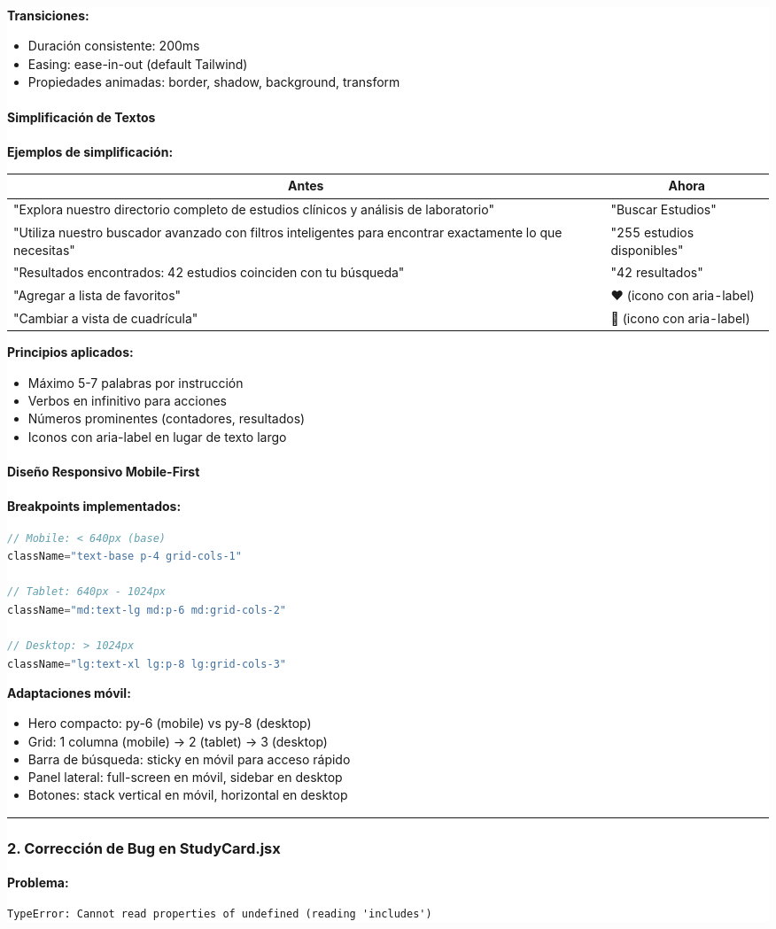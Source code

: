 **Transiciones:**
- Duración consistente: 200ms
- Easing: ease-in-out (default Tailwind)
- Propiedades animadas: border, shadow, background, transform

#### **Simplificación de Textos**

**Ejemplos de simplificación:**

| Antes | Ahora |
|-------|-------|
| "Explora nuestro directorio completo de estudios clínicos y análisis de laboratorio" | "Buscar Estudios" |
| "Utiliza nuestro buscador avanzado con filtros inteligentes para encontrar exactamente lo que necesitas" | "255 estudios disponibles" |
| "Resultados encontrados: 42 estudios coinciden con tu búsqueda" | "42 resultados" |
| "Agregar a lista de favoritos" | ❤️ (icono con aria-label) |
| "Cambiar a vista de cuadrícula" | 🔲 (icono con aria-label) |

**Principios aplicados:**
- Máximo 5-7 palabras por instrucción
- Verbos en infinitivo para acciones
- Números prominentes (contadores, resultados)
- Iconos con aria-label en lugar de texto largo

#### **Diseño Responsivo Mobile-First**

**Breakpoints implementados:**

```javascript
// Mobile: < 640px (base)
className="text-base p-4 grid-cols-1"

// Tablet: 640px - 1024px
className="md:text-lg md:p-6 md:grid-cols-2"

// Desktop: > 1024px
className="lg:text-xl lg:p-8 lg:grid-cols-3"
```

**Adaptaciones móvil:**
- Hero compacto: py-6 (mobile) vs py-8 (desktop)
- Grid: 1 columna (mobile) → 2 (tablet) → 3 (desktop)
- Barra de búsqueda: sticky en móvil para acceso rápido
- Panel lateral: full-screen en móvil, sidebar en desktop
- Botones: stack vertical en móvil, horizontal en desktop

---

### 2. **Corrección de Bug en StudyCard.jsx**

**Problema:**
```
TypeError: Cannot read properties of undefined (reading 'includes')
```
